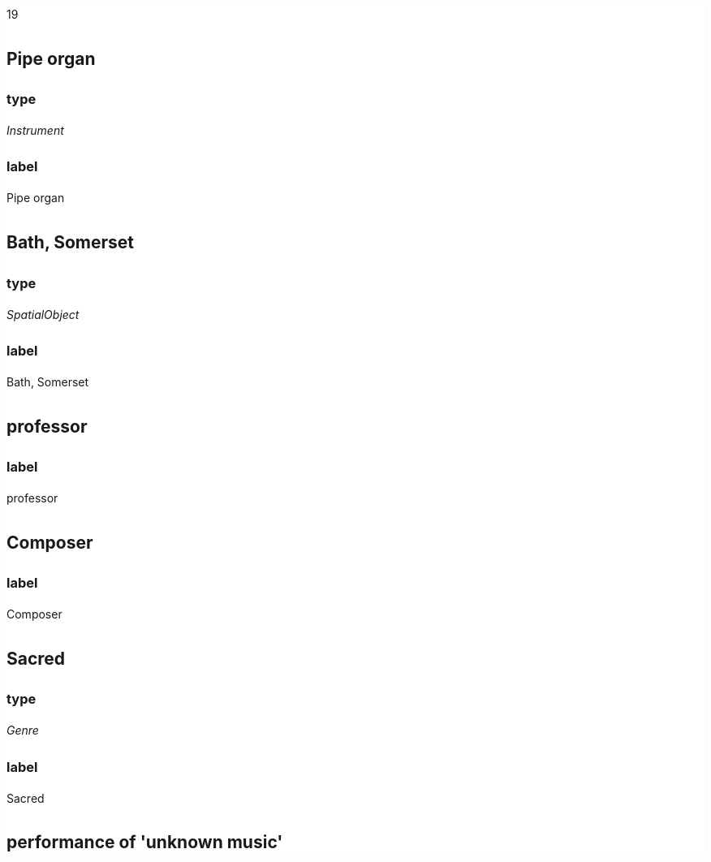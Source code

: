 
19

## Pipe organ

### type


*Instrument*

### label


Pipe organ

## Bath, Somerset

### type


*SpatialObject*

### label


Bath, Somerset

## professor

### label


professor

## Composer

### label


Composer

## Sacred

### type


*Genre*

### label


Sacred

## performance of 'unknown music'
